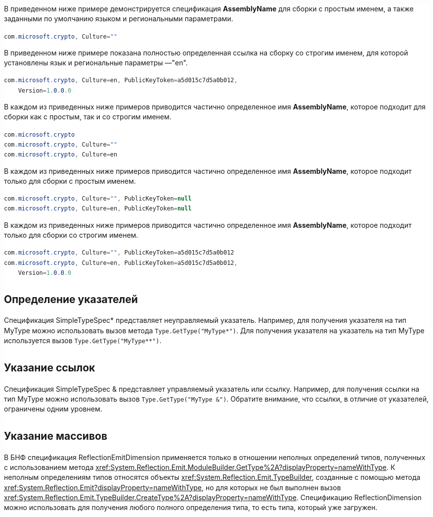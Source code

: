  В приведенном ниже примере демонстрируется спецификация **AssemblyName** для сборки с простым именем, а также заданными по умолчанию языком и региональными параметрами.  
  
```csharp  
com.microsoft.crypto, Culture=""   
```  
  
 В приведенном ниже примере показана полностью определенная ссылка на сборку со строгим именем, для которой установлены язык и региональные параметры —"en".  
  
```csharp  
com.microsoft.crypto, Culture=en, PublicKeyToken=a5d015c7d5a0b012,  
    Version=1.0.0.0   
```  
  
 В каждом из приведенных ниже примеров приводится частично определенное имя **AssemblyName**, которое подходит для сборки как с простым, так и со строгим именем.  
  
```csharp  
com.microsoft.crypto  
com.microsoft.crypto, Culture=""  
com.microsoft.crypto, Culture=en   
```  
  
 В каждом из приведенных ниже примеров приводится частично определенное имя **AssemblyName**, которое подходит только для сборки с простым именем.  
  
```csharp  
com.microsoft.crypto, Culture="", PublicKeyToken=null   
com.microsoft.crypto, Culture=en, PublicKeyToken=null  
```  
  
 В каждом из приведенных ниже примеров приводится частично определенное имя **AssemblyName**, которое подходит только для сборки со строгим именем.  
  
```csharp  
com.microsoft.crypto, Culture="", PublicKeyToken=a5d015c7d5a0b012  
com.microsoft.crypto, Culture=en, PublicKeyToken=a5d015c7d5a0b012,  
    Version=1.0.0.0  
```  
  
## <a name="specifying-pointers"></a>Определение указателей  
 Спецификация SimpleTypeSpec* представляет неуправляемый указатель. Например, для получения указателя на тип MyType можно использовать вызов метода `Type.GetType("MyType*")`. Для получения указателя на указатель на тип MyType используется вызов `Type.GetType("MyType**")`.  
  
## <a name="specifying-references"></a>Указание ссылок  
 Спецификация SimpleTypeSpec & представляет управляемый указатель или ссылку. Например, для получения ссылки на тип MyType можно использовать вызов `Type.GetType("MyType &")`. Обратите внимание, что ссылки, в отличие от указателей, ограничены одним уровнем.  
  
## <a name="specifying-arrays"></a>Указание массивов  
 В БНФ спецификация ReflectionEmitDimension применяется только в отношении неполных определений типов, полученных с использованием метода <xref:System.Reflection.Emit.ModuleBuilder.GetType%2A?displayProperty=nameWithType>. К неполным определениям типов относятся объекты <xref:System.Reflection.Emit.TypeBuilder>, созданные с помощью метода <xref:System.Reflection.Emit?displayProperty=nameWithType>, но для которых не был выполнен вызов <xref:System.Reflection.Emit.TypeBuilder.CreateType%2A?displayProperty=nameWithType>. Спецификацию ReflectionDimension можно использовать для получения любого полного определения типа, то есть типа, который уже загружен.  
  